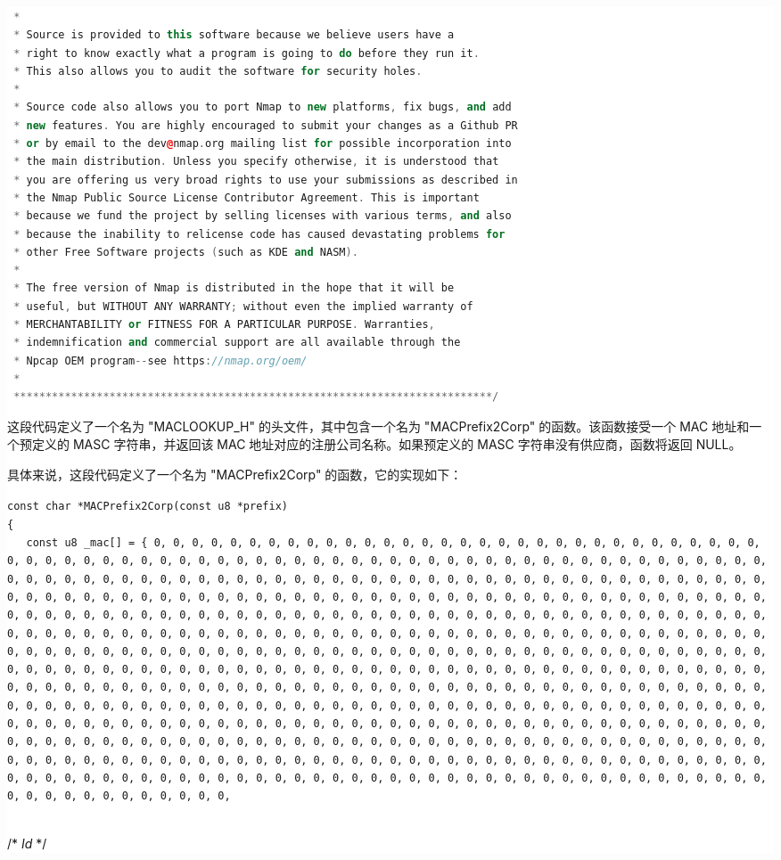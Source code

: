 ```cpp
 *
 * Source is provided to this software because we believe users have a
 * right to know exactly what a program is going to do before they run it.
 * This also allows you to audit the software for security holes.
 *
 * Source code also allows you to port Nmap to new platforms, fix bugs, and add
 * new features. You are highly encouraged to submit your changes as a Github PR
 * or by email to the dev@nmap.org mailing list for possible incorporation into
 * the main distribution. Unless you specify otherwise, it is understood that
 * you are offering us very broad rights to use your submissions as described in
 * the Nmap Public Source License Contributor Agreement. This is important
 * because we fund the project by selling licenses with various terms, and also
 * because the inability to relicense code has caused devastating problems for
 * other Free Software projects (such as KDE and NASM).
 *
 * The free version of Nmap is distributed in the hope that it will be
 * useful, but WITHOUT ANY WARRANTY; without even the implied warranty of
 * MERCHANTABILITY or FITNESS FOR A PARTICULAR PURPOSE. Warranties,
 * indemnification and commercial support are all available through the
 * Npcap OEM program--see https://nmap.org/oem/
 *
 ***************************************************************************/

```

这段代码定义了一个名为 "MACLOOKUP_H" 的头文件，其中包含一个名为 "MACPrefix2Corp" 的函数。该函数接受一个 MAC 地址和一个预定义的 MASC 字符串，并返回该 MAC 地址对应的注册公司名称。如果预定义的 MASC 字符串没有供应商，函数将返回 NULL。

具体来说，这段代码定义了一个名为 "MACPrefix2Corp" 的函数，它的实现如下：
```cppc
const char *MACPrefix2Corp(const u8 *prefix)
{
   const u8 _mac[] = { 0, 0, 0, 0, 0, 0, 0, 0, 0, 0, 0, 0, 0, 0, 0, 0, 0, 0, 0, 0, 0, 0, 0, 0, 0, 0, 0, 0, 0, 0, 0, 0, 0, 0, 0, 0, 0, 0, 0, 0, 0, 0, 0, 0, 0, 0, 0, 0, 0, 0, 0, 0, 0, 0, 0, 0, 0, 0, 0, 0, 0, 0, 0, 0, 0, 0, 0, 0, 0, 0, 0, 0, 0, 0, 0, 0, 0, 0, 0, 0, 0, 0, 0, 0, 0, 0, 0, 0, 0, 0, 0, 0, 0, 0, 0, 0, 0, 0, 0, 0, 0, 0, 0, 0, 0, 0, 0, 0, 0, 0, 0, 0, 0, 0, 0, 0, 0, 0, 0, 0, 0, 0, 0, 0, 0, 0, 0, 0, 0, 0, 0, 0, 0, 0, 0, 0, 0, 0, 0, 0, 0, 0, 0, 0, 0, 0, 0, 0, 0, 0, 0, 0, 0, 0, 0, 0, 0, 0, 0, 0, 0, 0, 0, 0, 0, 0, 0, 0, 0, 0, 0, 0, 0, 0, 0, 0, 0, 0, 0, 0, 0, 0, 0, 0, 0, 0, 0, 0, 0, 0, 0, 0, 0, 0, 0, 0, 0, 0, 0, 0, 0, 0, 0, 0, 0, 0, 0, 0, 0, 0, 0, 0, 0, 0, 0, 0, 0, 0, 0, 0, 0, 0, 0, 0, 0, 0, 0, 0, 0, 0, 0, 0, 0, 0, 0, 0, 0, 0, 0, 0, 0, 0, 0, 0, 0, 0, 0, 0, 0, 0, 0, 0, 0, 0, 0, 0, 0, 0, 0, 0, 0, 0, 0, 0, 0, 0, 0, 0, 0, 0, 0, 0, 0, 0, 0, 0, 0, 0, 0, 0, 0, 0, 0, 0, 0, 0, 0, 0, 0, 0, 0, 0, 0, 0, 0, 0, 0, 0, 0, 0, 0, 0, 0, 0, 0, 0, 0, 0, 0, 0, 0, 0, 0, 0, 0, 0, 0, 0, 0, 0, 0, 0, 0, 0, 0, 0, 0, 0, 0, 0, 0, 0, 0, 0, 0, 0, 0, 0, 0, 0, 0, 0, 0, 0, 0, 0, 0, 0, 0, 0, 0, 0, 0, 0, 0, 0, 0, 0, 0, 0, 0, 0, 0, 0, 0, 0, 0, 0, 0, 0, 0, 0, 0, 0, 0, 0, 0, 0, 0, 0, 0, 0, 0, 0, 0, 0, 0, 0, 0, 0, 0, 0, 0, 0, 0, 0, 0, 0, 0, 0, 0, 0, 0, 0, 0, 0, 0, 0, 0, 0, 0, 0, 0, 0, 0, 0, 0, 0, 0, 0, 0, 0, 0, 0, 0, 0, 0, 0, 0, 0, 0, 0, 0, 0, 0, 0, 0, 0, 0, 0, 0, 0, 0, 0, 0, 0, 0, 0, 0, 0, 0, 0, 0, 0, 0, 0, 0, 0, 0, 0, 0, 0, 0, 0, 0, 0, 0, 0, 0, 0, 0, 0, 0, 0, 0, 0, 0, 0, 0, 0, 0, 0, 0, 0, 0, 0, 0, 0, 0, 0, 0, 0, 0, 0, 0, 0, 0, 0, 0, 0, 0, 0, 0, 0, 0, 0, 0, 0, 0, 0, 0, 0, 0, 0, 0, 0, 0, 0, 0, 0, 0, 0, 0, 0, 0, 0, 0, 0, 0, 0, 0, 0, 0, 0, 0, 0, 0, 0, 0, 0, 0, 0, 0, 0, 0, 0, 0, 0, 0, 0, 0, 0, 0, 0, 0, 0, 0, 0, 0, 0, 0, 0, 0, 0,


```
/* $Id$ */
